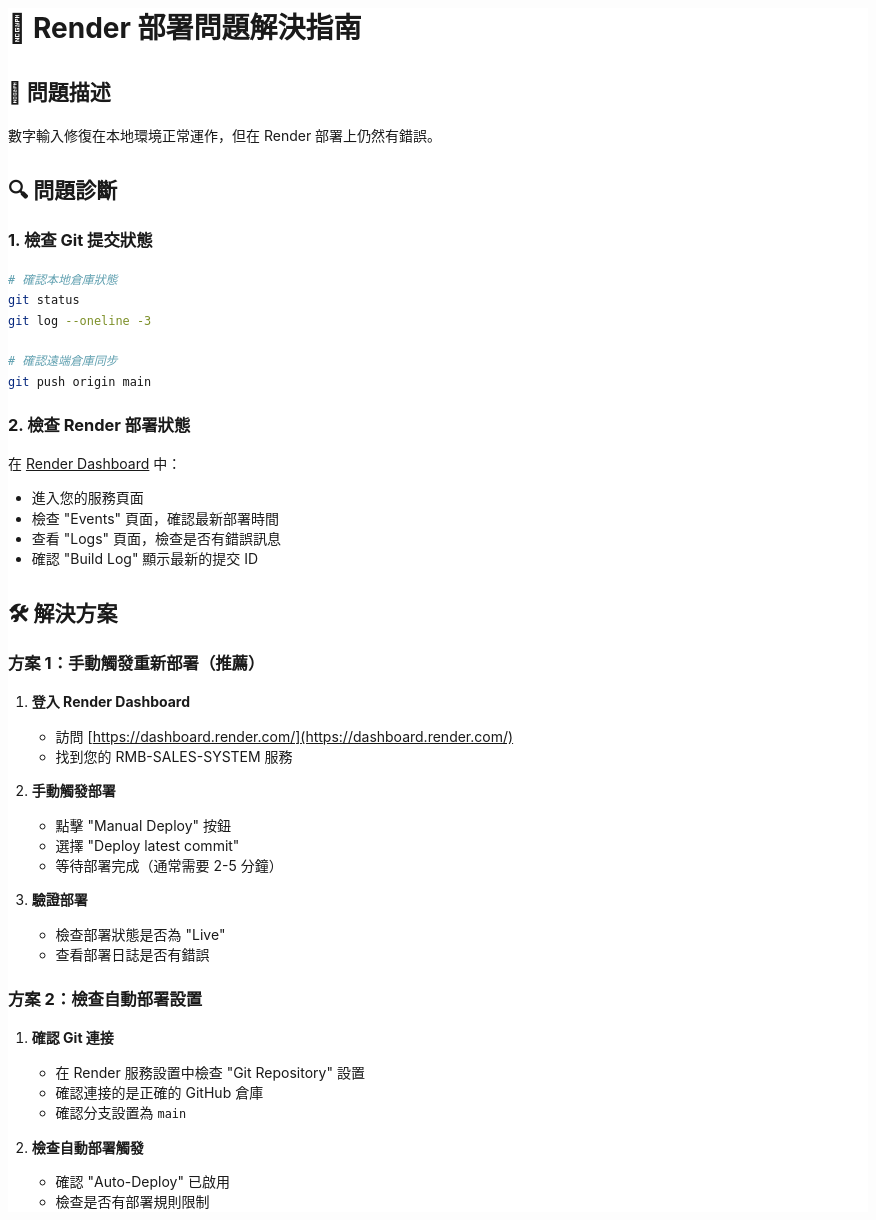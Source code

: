# 🔧 Render 部署問題解決指南

## 🚨 問題描述
數字輸入修復在本地環境正常運作，但在 Render 部署上仍然有錯誤。

## 🔍 問題診斷

### 1. 檢查 Git 提交狀態
```bash
# 確認本地倉庫狀態
git status
git log --oneline -3

# 確認遠端倉庫同步
git push origin main
```

### 2. 檢查 Render 部署狀態
在 [Render Dashboard](https://dashboard.render.com/) 中：
- 進入您的服務頁面
- 檢查 "Events" 頁面，確認最新部署時間
- 查看 "Logs" 頁面，檢查是否有錯誤訊息
- 確認 "Build Log" 顯示最新的提交 ID

## 🛠️ 解決方案

### 方案 1：手動觸發重新部署（推薦）

1. **登入 Render Dashboard**
   - 訪問 [https://dashboard.render.com/](https://dashboard.render.com/)
   - 找到您的 RMB-SALES-SYSTEM 服務

2. **手動觸發部署**
   - 點擊 "Manual Deploy" 按鈕
   - 選擇 "Deploy latest commit"
   - 等待部署完成（通常需要 2-5 分鐘）

3. **驗證部署**
   - 檢查部署狀態是否為 "Live"
   - 查看部署日誌是否有錯誤

### 方案 2：檢查自動部署設置

1. **確認 Git 連接**
   - 在 Render 服務設置中檢查 "Git Repository" 設置
   - 確認連接的是正確的 GitHub 倉庫
   - 確認分支設置為 `main`

2. **檢查自動部署觸發**
   - 確認 "Auto-Deploy" 已啟用
   - 檢查是否有部署規則限制
